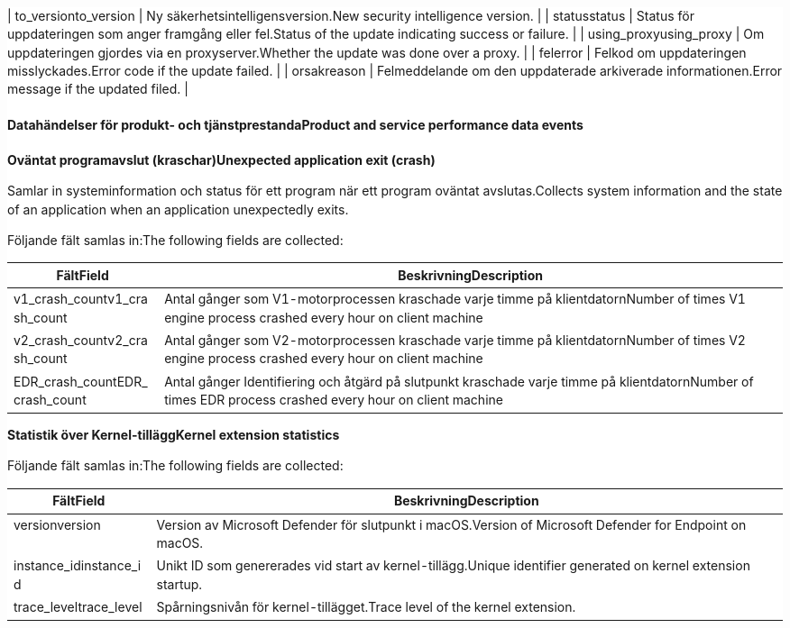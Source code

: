 | <span data-ttu-id="5d2d8-227">to_version</span><span class="sxs-lookup"><span data-stu-id="5d2d8-227">to_version</span></span>       | <span data-ttu-id="5d2d8-228">Ny säkerhetsintelligensversion.</span><span class="sxs-lookup"><span data-stu-id="5d2d8-228">New security intelligence version.</span></span> |
| <span data-ttu-id="5d2d8-229">status</span><span class="sxs-lookup"><span data-stu-id="5d2d8-229">status</span></span>           | <span data-ttu-id="5d2d8-230">Status för uppdateringen som anger framgång eller fel.</span><span class="sxs-lookup"><span data-stu-id="5d2d8-230">Status of the update indicating success or failure.</span></span> |
| <span data-ttu-id="5d2d8-231">using_proxy</span><span class="sxs-lookup"><span data-stu-id="5d2d8-231">using_proxy</span></span>      | <span data-ttu-id="5d2d8-232">Om uppdateringen gjordes via en proxyserver.</span><span class="sxs-lookup"><span data-stu-id="5d2d8-232">Whether the update was done over a proxy.</span></span> |
| <span data-ttu-id="5d2d8-233">fel</span><span class="sxs-lookup"><span data-stu-id="5d2d8-233">error</span></span>            | <span data-ttu-id="5d2d8-234">Felkod om uppdateringen misslyckades.</span><span class="sxs-lookup"><span data-stu-id="5d2d8-234">Error code if the update failed.</span></span> |
| <span data-ttu-id="5d2d8-235">orsak</span><span class="sxs-lookup"><span data-stu-id="5d2d8-235">reason</span></span>           | <span data-ttu-id="5d2d8-236">Felmeddelande om den uppdaterade arkiverade informationen.</span><span class="sxs-lookup"><span data-stu-id="5d2d8-236">Error message if the updated filed.</span></span> |

#### <a name="product-and-service-performance-data-events"></a><span data-ttu-id="5d2d8-237">Datahändelser för produkt- och tjänstprestanda</span><span class="sxs-lookup"><span data-stu-id="5d2d8-237">Product and service performance data events</span></span>

<span data-ttu-id="5d2d8-238">**Oväntat programavslut (kraschar)**</span><span class="sxs-lookup"><span data-stu-id="5d2d8-238">**Unexpected application exit (crash)**</span></span>

<span data-ttu-id="5d2d8-239">Samlar in systeminformation och status för ett program när ett program oväntat avslutas.</span><span class="sxs-lookup"><span data-stu-id="5d2d8-239">Collects system information and the state of an application when an application unexpectedly exits.</span></span>

<span data-ttu-id="5d2d8-240">Följande fält samlas in:</span><span class="sxs-lookup"><span data-stu-id="5d2d8-240">The following fields are collected:</span></span>

| <span data-ttu-id="5d2d8-241">Fält</span><span class="sxs-lookup"><span data-stu-id="5d2d8-241">Field</span></span>                          | <span data-ttu-id="5d2d8-242">Beskrivning</span><span class="sxs-lookup"><span data-stu-id="5d2d8-242">Description</span></span> |
| ------------------------------ | ----------- |
| <span data-ttu-id="5d2d8-243">v1_crash_count</span><span class="sxs-lookup"><span data-stu-id="5d2d8-243">v1_crash_count</span></span>                 | <span data-ttu-id="5d2d8-244">Antal gånger som V1-motorprocessen kraschade varje timme på klientdatorn</span><span class="sxs-lookup"><span data-stu-id="5d2d8-244">Number of times V1 engine process crashed every hour on client machine</span></span>  |
| <span data-ttu-id="5d2d8-245">v2_crash_count</span><span class="sxs-lookup"><span data-stu-id="5d2d8-245">v2_crash_count</span></span>                 | <span data-ttu-id="5d2d8-246">Antal gånger som V2-motorprocessen kraschade varje timme på klientdatorn</span><span class="sxs-lookup"><span data-stu-id="5d2d8-246">Number of times V2 engine process crashed every hour on client machine</span></span>  |
| <span data-ttu-id="5d2d8-247">EDR_crash_count</span><span class="sxs-lookup"><span data-stu-id="5d2d8-247">EDR_crash_count</span></span>                | <span data-ttu-id="5d2d8-248">Antal gånger Identifiering och åtgärd på slutpunkt kraschade varje timme på klientdatorn</span><span class="sxs-lookup"><span data-stu-id="5d2d8-248">Number of times EDR process crashed every hour on client machine</span></span>        |

<span data-ttu-id="5d2d8-249">**Statistik över Kernel-tillägg**</span><span class="sxs-lookup"><span data-stu-id="5d2d8-249">**Kernel extension statistics**</span></span>

<span data-ttu-id="5d2d8-250">Följande fält samlas in:</span><span class="sxs-lookup"><span data-stu-id="5d2d8-250">The following fields are collected:</span></span>

| <span data-ttu-id="5d2d8-251">Fält</span><span class="sxs-lookup"><span data-stu-id="5d2d8-251">Field</span></span>            | <span data-ttu-id="5d2d8-252">Beskrivning</span><span class="sxs-lookup"><span data-stu-id="5d2d8-252">Description</span></span> |
| ---------------- | ----------- |
| <span data-ttu-id="5d2d8-253">version</span><span class="sxs-lookup"><span data-stu-id="5d2d8-253">version</span></span>          | <span data-ttu-id="5d2d8-254">Version av Microsoft Defender för slutpunkt i macOS.</span><span class="sxs-lookup"><span data-stu-id="5d2d8-254">Version of Microsoft Defender for Endpoint on macOS.</span></span> |
| <span data-ttu-id="5d2d8-255">instance_id</span><span class="sxs-lookup"><span data-stu-id="5d2d8-255">instance_id</span></span>      | <span data-ttu-id="5d2d8-256">Unikt ID som genererades vid start av kernel-tillägg.</span><span class="sxs-lookup"><span data-stu-id="5d2d8-256">Unique identifier generated on kernel extension startup.</span></span> |
| <span data-ttu-id="5d2d8-257">trace_level</span><span class="sxs-lookup"><span data-stu-id="5d2d8-257">trace_level</span></span>      | <span data-ttu-id="5d2d8-258">Spårningsnivån för kernel-tillägget.</span><span class="sxs-lookup"><span data-stu-id="5d2d8-258">Trace level of the kernel extension.</span></span> |